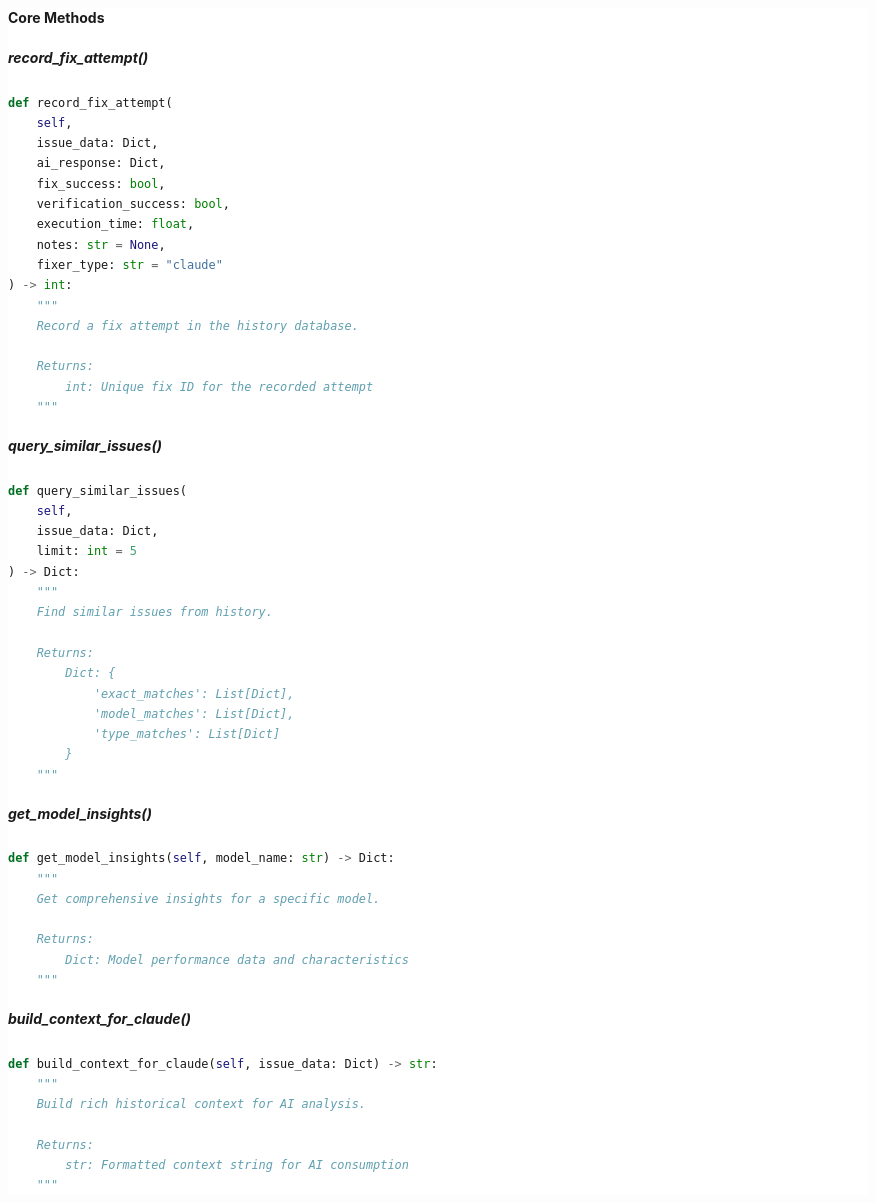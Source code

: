 #### Core Methods

##### record_fix_attempt()
```python
def record_fix_attempt(
    self, 
    issue_data: Dict, 
    ai_response: Dict, 
    fix_success: bool, 
    verification_success: bool, 
    execution_time: float, 
    notes: str = None, 
    fixer_type: str = "claude"
) -> int:
    """
    Record a fix attempt in the history database.
    
    Returns:
        int: Unique fix ID for the recorded attempt
    """
```

##### query_similar_issues()
```python
def query_similar_issues(
    self, 
    issue_data: Dict, 
    limit: int = 5
) -> Dict:
    """
    Find similar issues from history.
    
    Returns:
        Dict: {
            'exact_matches': List[Dict],
            'model_matches': List[Dict],
            'type_matches': List[Dict]
        }
    """
```

##### get_model_insights()
```python
def get_model_insights(self, model_name: str) -> Dict:
    """
    Get comprehensive insights for a specific model.
    
    Returns:
        Dict: Model performance data and characteristics
    """
```

##### build_context_for_claude()
```python
def build_context_for_claude(self, issue_data: Dict) -> str:
    """
    Build rich historical context for AI analysis.
    
    Returns:
        str: Formatted context string for AI consumption
    """
```
